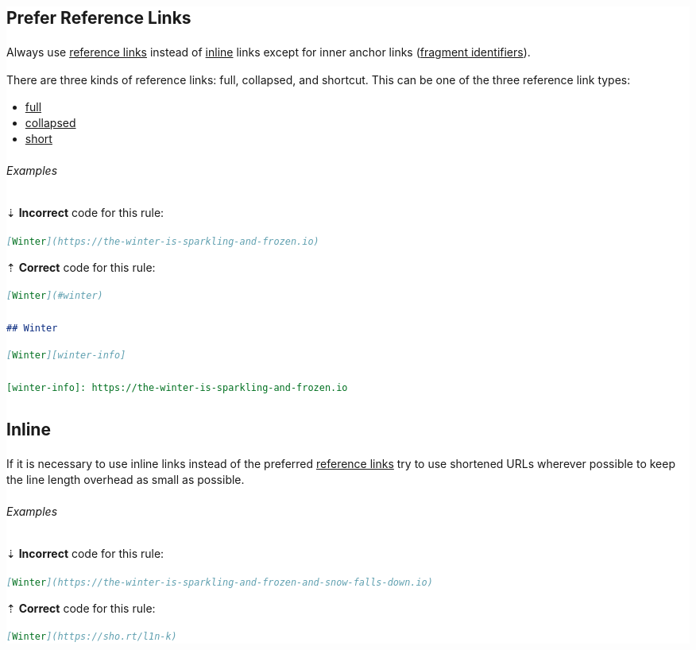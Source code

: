 ## Prefer Reference Links

Always use [reference links][gfm-spec-links-ref] instead of [inline](#inline) links except for inner anchor links ([fragment identifiers][w3-html5-spec-navigate_fragment_identifier]).

There are three kinds of reference links: full, collapsed, and shortcut.
This can be one of the three reference link types:

- [full][gfm-spec-links-ref_full]
- [collapsed][gfm-spec-links-ref_collapsed]
- [short][gfm-spec-links-ref_short]

###### Examples

⇣ **Incorrect** code for this rule:



```markdown
[Winter](https://the-winter-is-sparkling-and-frozen.io)
```



⇡ **Correct** code for this rule:

```markdown
[Winter](#winter)

## Winter
```

```markdown
[Winter][winter-info]

[winter-info]: https://the-winter-is-sparkling-and-frozen.io
```

## Inline

If it is necessary to use inline links instead of the preferred [reference links](prefer-reference-links) try to use shortened URLs wherever possible to keep the line length overhead as small as possible.

###### Examples

⇣ **Incorrect** code for this rule:



```markdown
[Winter](https://the-winter-is-sparkling-and-frozen-and-snow-falls-down.io)
```



⇡ **Correct** code for this rule:

```markdown
[Winter](https://sho.rt/l1n-k)
```


[snowflakes-info]: https://in-the-winter-many-snowflakes-are-falling.io
[snowflakes-info]: https://in-the-winter-many-snowflakes-are-falling.io
[snowFlakes-Info]: https://in-the-winter-many-snowflakes-are-falling.io
[WinterInfo]: https://the-winter-is-sparkling-and-frozen.io
[snowflakes-info]: https://in-the-winter-many-snowflakes-are-falling.io
[       snowflakes-info  ]: https://in-the-winter-many-snowflakes-are-falling.io
[ winter-info ]: https://the-winter-is-sparkling-and-frozen.io
[snowflakes-info]: https://in-the-winter-many-snowflakes-are-falling.io
[snowflakes-info]: https://in-the-winter-many-snowflakes-are-falling.io
[snowflakes-info]: https://in-the-winter-many-snowflakes-are-falling.io
[snowflakes-info]:   https://in-the-winter-many-snowflakes-are-falling.io
[winter-info]:       https://the-winter-is-sparkling-and-frozen.io
[snowflakes-info]: https://in-the-winter-many-snowflakes-are-falling.io
[snowflakes-info]: https://in-the-winter-many-snowflakes-are-falling.io
[arctic-animals]: https://arctic-home-for.animals
[1000-snowball_flakes]: https://1000-snowball.flakes
[1000-snowball_flakes]: https://1000-snowball.flakes
[arctic-animals]: https://arctic-home-for.animals
[snowflakes-info]: https://in-the-winter-many-snowflakes-are-falling.io
[winter-info]: winter/info.md
[snowflakes-info]: https://in-the-winter-many-snowflakes-are-falling.io
[winter-info]: winter/info.md
[snowflakes-info]: https://in-the-winter-many-snowflakes-are-falling.io
[winter-info]: winter/info.md
[snowflakes-info]: https://in-the-winter-many-snowflakes-are-falling.io
[snowflakes]: https://in-the-winter-many-snowflakes-are-falling.io
[arctic-animals]: arctic-animals.md
[winter-info]: winter/info.md
[arctic-animals]: arctic-animals.md
[winter-info]: winter/info.md
[snowflakes]: https://in-the-winter-many-snowflakes-are-falling.io
[arctic-animals]: arctic-animals.md
[snowflakes]: snow/flakes.md
[winter-info]: winter/info.md
[winter-info]: winter/info.md
[winter]: https://the-winter-is-sparkling-and-frozen.io
[arctic]: https://arctic-is-beautiful.io
[north-pole]: https://arctic-is-beautiful.io
[arctic]: https://arctic-is-beautiful.io
[north-pole]: https://frozen-nordic-arctic.io
[arctic]: https://arctic-is-beautiful.io
[snowflake]: https://snow-is-falling-down.io
[winter]: https://the-winter-is-sparkling-and-frozen.io
[north-pole]: https://arctic-is-beautiful.io
[snowflake]: https://snow-is-falling-down.io
[winter]: https://the-winter-is-sparkling-and-frozen.io
[snow]: snow/flakes.md
[snow]: snow/index.md
[snow]: snow/index.md
[snowflakes]: snow/flakes.md
[snowflake]: https://snow-is-falling-down.io/snowflake.png
[winter]: https://the-winter-is-sparkling-and-frozen.io
[winter]: https://the-winter-is-sparkling-and-frozen.io
[winter]: https://the-winter-is-sparkling-and-frozen.io
[gfm-spec-links-autolinks]: https://github.github.com/gfm/#autolinks
[gfm-spec-links-case_insensitive]: https://github.github.com/gfm/#example-170
[gfm-spec-links-ref_collapsed]: https://github.github.com/gfm/#collapsed-reference-link
[gfm-spec-links-ref_full]: https://github.github.com/gfm/#full-reference-link
[gfm-spec-links-ref_short]: https://github.github.com/gfm/#shortcut-reference-link
[gfm-spec-links-ref]: https://github.github.com/gfm/#reference-link
[remark-lint-definition-case]: https://github.com/remarkjs/remark-lint/tree/main/packages/remark-lint-definition-case
[remark-lint-definition-spacing]: https://github.com/remarkjs/remark-lint/tree/main/packages/remark-lint-definition-spacing
[remark-lint-final-definition]: https://github.com/remarkjs/remark-lint/tree/main/packages/remark-lint-final-definition
[remark-lint-no-auto-link-without-protocol]: https://github.com/remarkjs/remark-lint/tree/main/packages/remark-lint-no-auto-link-without-protocol
[remark-lint-no-duplicate-defined-urls]: https://github.com/remarkjs/remark-lint/tree/main/packages/remark-lint-no-duplicate-defined-urls
[remark-lint-no-duplicate-definitions]: https://github.com/remarkjs/remark-lint/tree/main/packages/remark-lint-no-duplicate-definitions
[remark-lint-no-empty-url]: https://github.com/remarkjs/remark-lint/tree/main/packages/remark-lint-no-empty-url
[remark-lint-no-inline-padding]: https://github.com/remarkjs/remark-lint/tree/main/packages/remark-lint-no-inline-padding
[remark-lint-no-reference-like-url]: https://github.com/remarkjs/remark-lint/tree/main/packages/remark-lint-no-reference-like-url
[remark-lint-no-undefined-references]: https://github.com/remarkjs/remark-lint/tree/main/packages/remark-lint-no-undefined-references
[remark-lint-no-unneeded-full-reference-link]: https://github.com/remarkjs/remark-lint/tree/main/packages/remark-lint-no-unneeded-full-reference-link
[remark-lint-no-unused-definitions]: https://github.com/remarkjs/remark-lint/tree/main/packages/remark-lint-no-unused-definitions
[w3-html5-spec-navigate_fragment_identifier]: https://www.w3.org/TR/html52/browsers.html#navigating-to-a-fragment-identifier